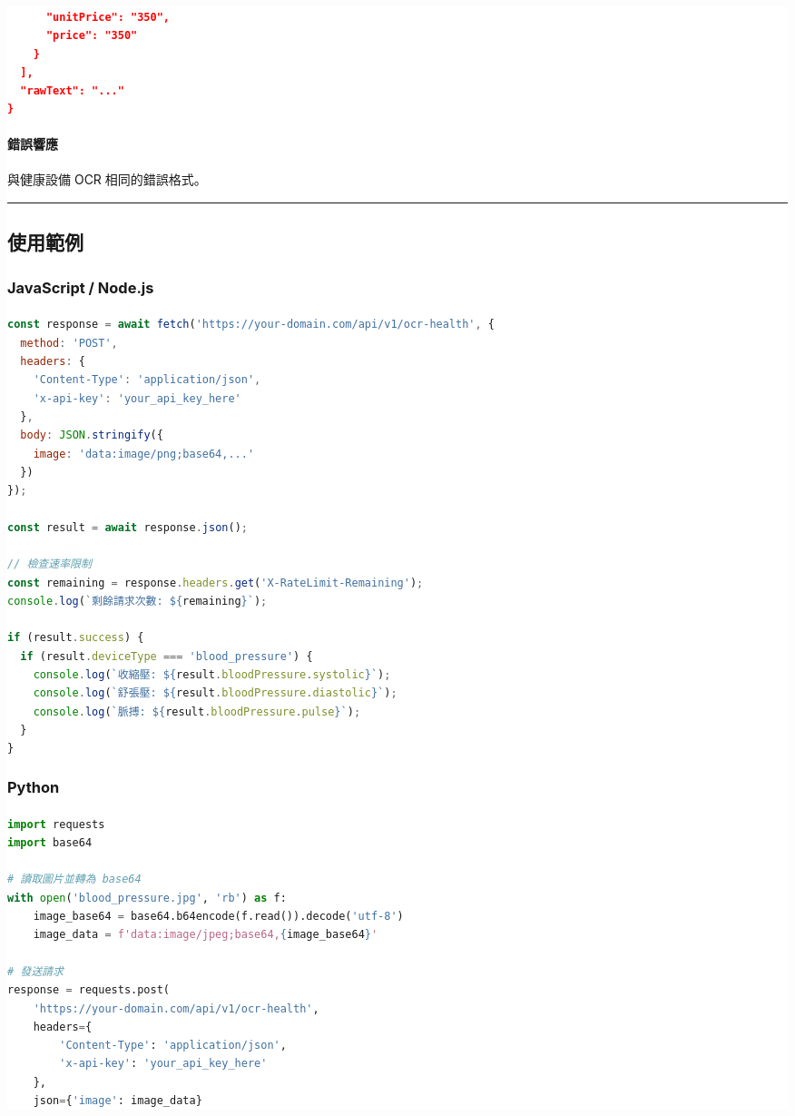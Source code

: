 ```json
      "unitPrice": "350",
      "price": "350"
    }
  ],
  "rawText": "..."
}
```

#### 錯誤響應

與健康設備 OCR 相同的錯誤格式。

---

## 使用範例

### JavaScript / Node.js

```javascript
const response = await fetch('https://your-domain.com/api/v1/ocr-health', {
  method: 'POST',
  headers: {
    'Content-Type': 'application/json',
    'x-api-key': 'your_api_key_here'
  },
  body: JSON.stringify({
    image: 'data:image/png;base64,...'
  })
});

const result = await response.json();

// 檢查速率限制
const remaining = response.headers.get('X-RateLimit-Remaining');
console.log(`剩餘請求次數: ${remaining}`);

if (result.success) {
  if (result.deviceType === 'blood_pressure') {
    console.log(`收縮壓: ${result.bloodPressure.systolic}`);
    console.log(`舒張壓: ${result.bloodPressure.diastolic}`);
    console.log(`脈搏: ${result.bloodPressure.pulse}`);
  }
}
```

### Python

```python
import requests
import base64

# 讀取圖片並轉為 base64
with open('blood_pressure.jpg', 'rb') as f:
    image_base64 = base64.b64encode(f.read()).decode('utf-8')
    image_data = f'data:image/jpeg;base64,{image_base64}'

# 發送請求
response = requests.post(
    'https://your-domain.com/api/v1/ocr-health',
    headers={
        'Content-Type': 'application/json',
        'x-api-key': 'your_api_key_here'
    },
    json={'image': image_data}
```